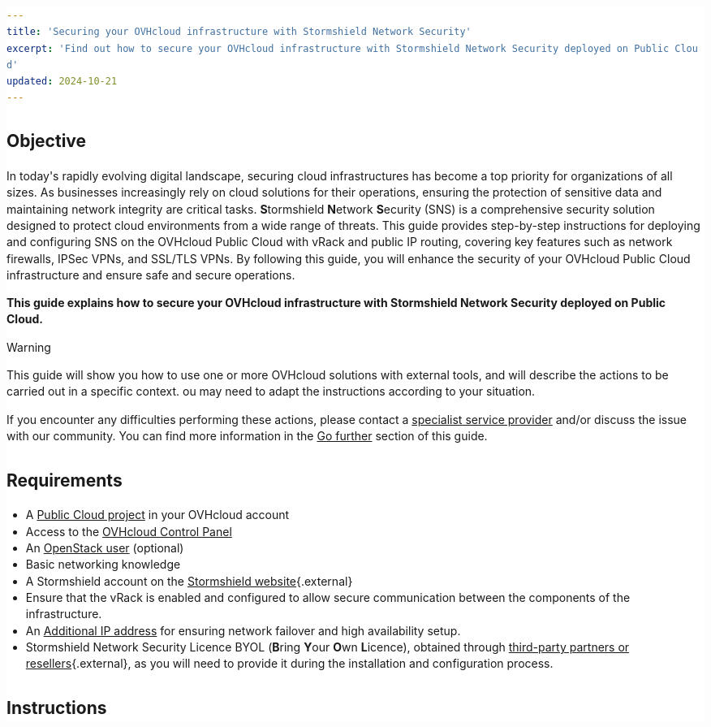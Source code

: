 ```yaml
---
title: 'Securing your OVHcloud infrastructure with Stormshield Network Security'
excerpt: 'Find out how to secure your OVHcloud infrastructure with Stormshield Network Security deployed on Public Cloud'
updated: 2024-10-21
---
```


## Objective

In today's rapidly evolving digital landscape, securing cloud infrastructures has become a top priority for organizations of all sizes. As businesses increasingly rely on cloud solutions for their operations, ensuring the protection of sensitive data and maintaining network integrity are critical tasks. **S**tormshield **N**etwork **S**ecurity (SNS) is a comprehensive security solution designed to protect cloud environments from a wide range of threats. This guide provides step-by-step instructions for deploying and configuring SNS on the OVHcloud Public Cloud with vRack and public IP routing, covering key features such as network firewalls, IPSec VPNs, and SSL/TLS VPNs. By following this guide, you will enhance the security of your OVHcloud Public Cloud infrastructure and ensure safe and secure operations.

**This guide explains how to secure your OVHcloud infrastructure with Stormshield Network Security deployed on Public Cloud.**

> [!warning]
> This guide will show you how to use one or more OVHcloud solutions with external tools, and will describe the actions to be carried out in a specific context. ou may need to adapt the instructions according to your situation.
>
> If you encounter any difficulties performing these actions, please contact a [specialist service provider](/links/partner) and/or discuss the issue with our community. You can find more information in the [Go further](#gofurther) section of this guide.
>

## Requirements

- A [Public Cloud project](/pages/public_cloud/compute/create_a_public_cloud_project) in your OVHcloud account
- Access to the [OVHcloud Control Panel](/links/manager)
- An [OpenStack user](/pages/public_cloud/compute/create_and_delete_a_user) (optional)
- Basic networking knowledge
- A Stormshield account on the [Stormshield website](https://www.stormshield.com/en/){.external}
- Ensure that the vRack is enabled and configured to allow secure communication between the components of the infrastructure.
- An [Additional IP address](/links/network/additional-ip) for ensuring network failover and high availability setup.
- Stormshield Network Security Licence BYOL (**B**ring **Y**our **O**wn **L**icence), obtained through [third-party partners or resellers](https://www.stormshield.com/partner/partner-finder/){.external}, as you will need to provide it during the installation and configuration process.

## Instructions

